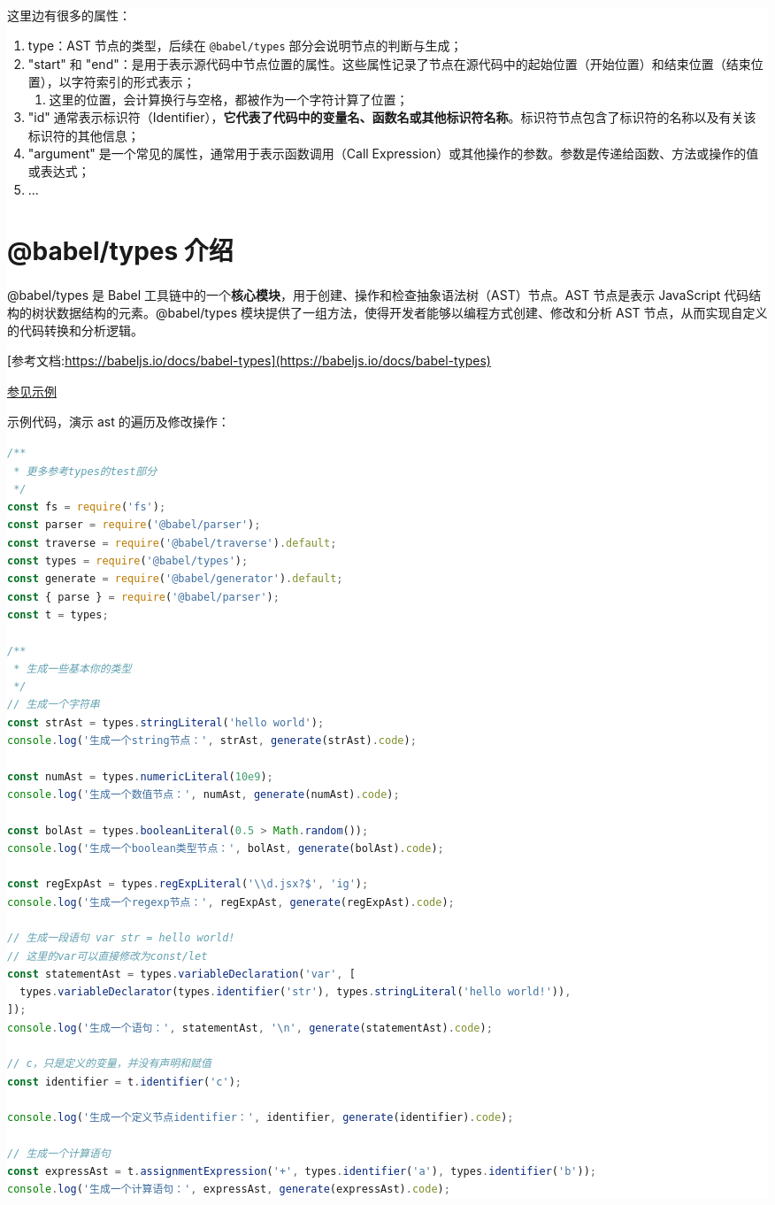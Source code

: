 这里边有很多的属性：

1. type：AST 节点的类型，后续在 `@babel/types` 部分会说明节点的判断与生成；
2. "start" 和 "end"：是用于表示源代码中节点位置的属性。这些属性记录了节点在源代码中的起始位置（开始位置）和结束位置（结束位置），以字符索引的形式表示；
   1. 这里的位置，会计算换行与空格，都被作为一个字符计算了位置；
3. "id" 通常表示标识符（Identifier），**它代表了代码中的变量名、函数名或其他标识符名称**。标识符节点包含了标识符的名称以及有关该标识符的其他信息；
4. "argument" 是一个常见的属性，通常用于表示函数调用（Call Expression）或其他操作的参数。参数是传递给函数、方法或操作的值或表达式；
5. ...

# @babel/types 介绍

@babel/types 是 Babel 工具链中的一个**核心模块**，用于创建、操作和检查抽象语法树（AST）节点。AST 节点是表示 JavaScript 代码结构的树状数据结构的元素。@babel/types 模块提供了一组方法，使得开发者能够以编程方式创建、修改和分析 AST 节点，从而实现自定义的代码转换和分析逻辑。

[参考文档:https://babeljs.io/docs/babel-types](https://babeljs.io/docs/babel-types)

[参见示例](https://github.com/qiuwww/blog/blob/918aadf2353e21afb34da51500d451d03af074d4/9.%E5%89%8D%E7%AB%AF%E5%B7%A5%E7%A8%8B%E5%8C%96/AST%E6%8A%BD%E8%B1%A1%E8%AF%AD%E6%B3%95%E6%A0%91/demo/scripts/1.types.js)

示例代码，演示 ast 的遍历及修改操作：

```js
/**
 * 更多参考types的test部分
 */
const fs = require('fs');
const parser = require('@babel/parser');
const traverse = require('@babel/traverse').default;
const types = require('@babel/types');
const generate = require('@babel/generator').default;
const { parse } = require('@babel/parser');
const t = types;

/**
 * 生成一些基本你的类型
 */
// 生成一个字符串
const strAst = types.stringLiteral('hello world');
console.log('生成一个string节点：', strAst, generate(strAst).code);

const numAst = types.numericLiteral(10e9);
console.log('生成一个数值节点：', numAst, generate(numAst).code);

const bolAst = types.booleanLiteral(0.5 > Math.random());
console.log('生成一个boolean类型节点：', bolAst, generate(bolAst).code);

const regExpAst = types.regExpLiteral('\\d.jsx?$', 'ig');
console.log('生成一个regexp节点：', regExpAst, generate(regExpAst).code);

// 生成一段语句 var str = hello world!
// 这里的var可以直接修改为const/let
const statementAst = types.variableDeclaration('var', [
  types.variableDeclarator(types.identifier('str'), types.stringLiteral('hello world!')),
]);
console.log('生成一个语句：', statementAst, '\n', generate(statementAst).code);

// c，只是定义的变量，并没有声明和赋值
const identifier = t.identifier('c');

console.log('生成一个定义节点identifier：', identifier, generate(identifier).code);

// 生成一个计算语句
const expressAst = t.assignmentExpression('+', types.identifier('a'), types.identifier('b'));
console.log('生成一个计算语句：', expressAst, generate(expressAst).code);
```